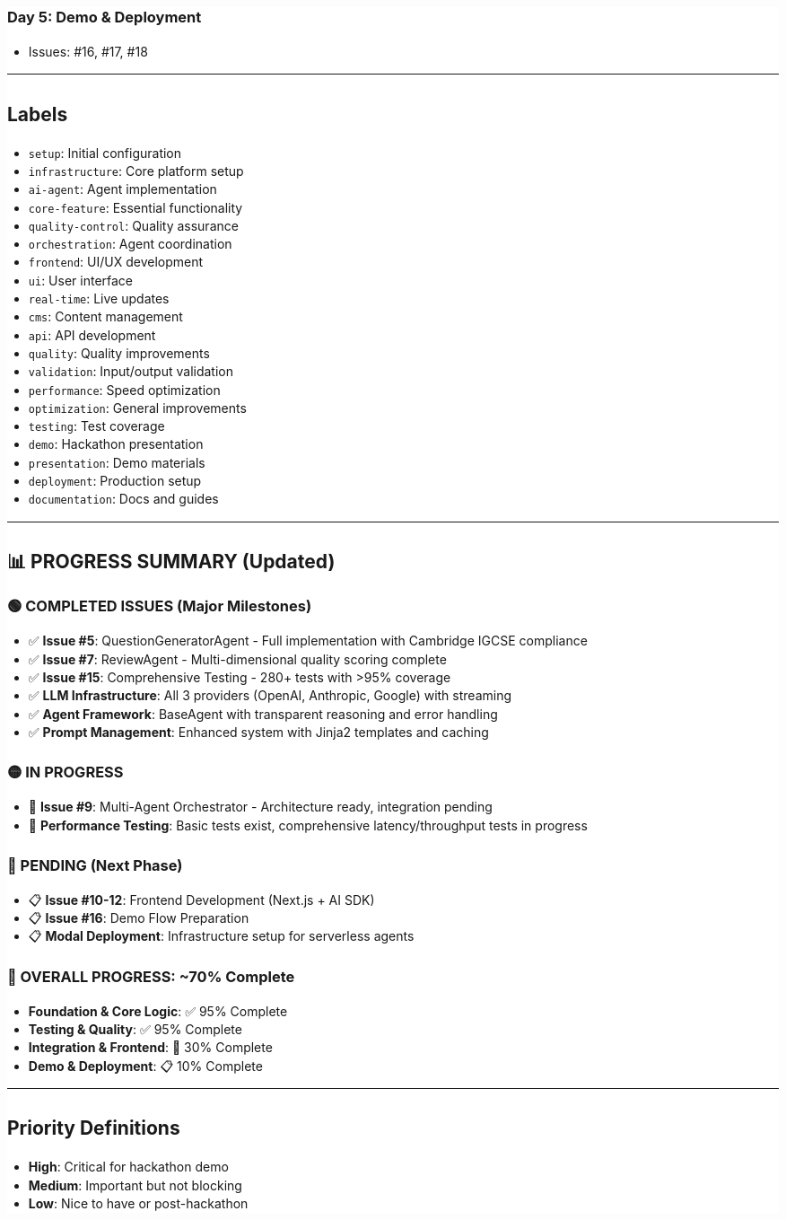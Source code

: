 ### Day 5: Demo & Deployment
- Issues: #16, #17, #18

---

## Labels
- `setup`: Initial configuration
- `infrastructure`: Core platform setup
- `ai-agent`: Agent implementation
- `core-feature`: Essential functionality
- `quality-control`: Quality assurance
- `orchestration`: Agent coordination
- `frontend`: UI/UX development
- `ui`: User interface
- `real-time`: Live updates
- `cms`: Content management
- `api`: API development
- `quality`: Quality improvements
- `validation`: Input/output validation
- `performance`: Speed optimization
- `optimization`: General improvements
- `testing`: Test coverage
- `demo`: Hackathon presentation
- `presentation`: Demo materials
- `deployment`: Production setup
- `documentation`: Docs and guides

---

## 📊 PROGRESS SUMMARY (Updated)

### 🟢 COMPLETED ISSUES (Major Milestones)
- ✅ **Issue #5**: QuestionGeneratorAgent - Full implementation with Cambridge IGCSE compliance
- ✅ **Issue #7**: ReviewAgent - Multi-dimensional quality scoring complete
- ✅ **Issue #15**: Comprehensive Testing - 280+ tests with >95% coverage
- ✅ **LLM Infrastructure**: All 3 providers (OpenAI, Anthropic, Google) with streaming
- ✅ **Agent Framework**: BaseAgent with transparent reasoning and error handling
- ✅ **Prompt Management**: Enhanced system with Jinja2 templates and caching

### 🟡 IN PROGRESS
- 🔧 **Issue #9**: Multi-Agent Orchestrator - Architecture ready, integration pending
- 🔧 **Performance Testing**: Basic tests exist, comprehensive latency/throughput tests in progress

### 🔴 PENDING (Next Phase)
- 📋 **Issue #10-12**: Frontend Development (Next.js + AI SDK)
- 📋 **Issue #16**: Demo Flow Preparation
- 📋 **Modal Deployment**: Infrastructure setup for serverless agents

### 🎯 OVERALL PROGRESS: ~70% Complete
- **Foundation & Core Logic**: ✅ 95% Complete
- **Testing & Quality**: ✅ 95% Complete
- **Integration & Frontend**: 🔧 30% Complete
- **Demo & Deployment**: 📋 10% Complete

---

## Priority Definitions
- **High**: Critical for hackathon demo
- **Medium**: Important but not blocking
- **Low**: Nice to have or post-hackathon
